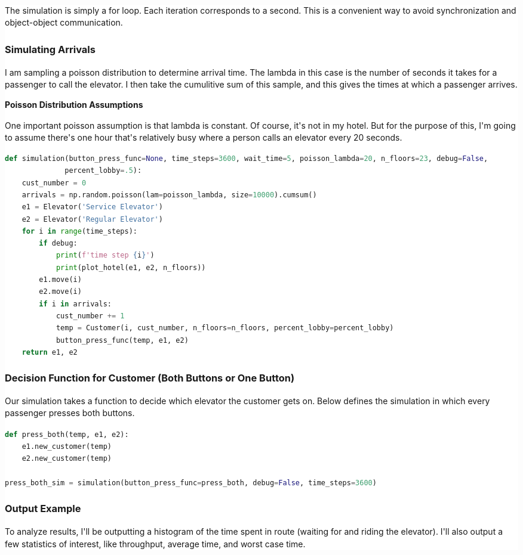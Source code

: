 The simulation is simply a for loop. Each iteration corresponds to a second. This is a convenient way to avoid synchronization and object-object communication.

### Simulating Arrivals
I am sampling a poisson distribution to determine arrival time. The lambda in this case is the number of seconds it takes for a passenger to call the elevator. I then take the cumulitive sum of this sample, and this gives the times at which a passenger arrives.

__Poisson Distribution Assumptions__

One important poisson assumption is that lambda is constant. Of course, it's not in my hotel. But for the purpose of this, I'm going to assume there's one hour that's relatively busy where a person calls an elevator every 20 seconds.


```python
def simulation(button_press_func=None, time_steps=3600, wait_time=5, poisson_lambda=20, n_floors=23, debug=False, 
              percent_lobby=.5):
    cust_number = 0
    arrivals = np.random.poisson(lam=poisson_lambda, size=10000).cumsum()
    e1 = Elevator('Service Elevator')
    e2 = Elevator('Regular Elevator')
    for i in range(time_steps):
        if debug:
            print(f'time step {i}')
            print(plot_hotel(e1, e2, n_floors))
        e1.move(i)
        e2.move(i)
        if i in arrivals:
            cust_number += 1
            temp = Customer(i, cust_number, n_floors=n_floors, percent_lobby=percent_lobby)
            button_press_func(temp, e1, e2)
    return e1, e2
```

### Decision Function for Customer (Both Buttons or One Button)
Our simulation takes a function to decide which elevator the customer gets on. Below defines the simulation in which every passenger presses both buttons.

```python
def press_both(temp, e1, e2):
    e1.new_customer(temp)
    e2.new_customer(temp)
    
press_both_sim = simulation(button_press_func=press_both, debug=False, time_steps=3600)
```

### Output Example
To analyze results, I'll be outputting a histogram of the time spent in route (waiting for and riding the elevator). I'll also output a few statistics of interest, like throughput, average time, and worst case time.
